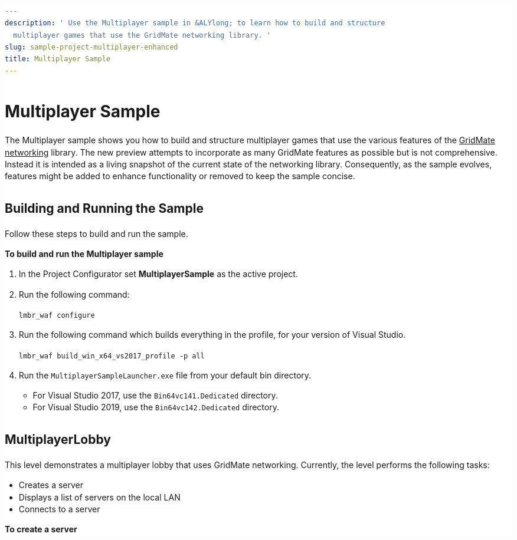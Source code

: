 ```yaml
---
description: ' Use the Multiplayer sample in &ALYlong; to learn how to build and structure
  multiplayer games that use the GridMate networking library. '
slug: sample-project-multiplayer-enhanced
title: Multiplayer Sample
---
```

# Multiplayer Sample<a name="sample-project-multiplayer-enhanced"></a>

The Multiplayer sample shows you how to build and structure multiplayer games that use the various features of the [GridMate networking](network-intro.md) library\. The new preview attempts to incorporate as many GridMate features as possible but is not comprehensive\. Instead it is intended as a living snapshot of the current state of the networking library\. Consequently, as the sample evolves, features might be added to enhance functionality or removed to keep the sample concise\.

## Building and Running the Sample<a name="sample-project-multiplayer-enhanced-building-and-running"></a>

Follow these steps to build and run the sample\.

**To build and run the Multiplayer sample**

1. In the Project Configurator set **MultiplayerSample** as the active project\.

1. Run the following command:

   ```
   lmbr_waf configure
   ```

1. Run the following command which builds everything in the profile, for your version of Visual Studio\.

   ```
   lmbr_waf build_win_x64_vs2017_profile -p all
   ```

1. Run the `MultiplayerSampleLauncher.exe` file from your default bin directory\.
   + For Visual Studio 2017, use the `Bin64vc141.Dedicated` directory\.
   + For Visual Studio 2019, use the `Bin64vc142.Dedicated` directory\.

## MultiplayerLobby<a name="sample-project-multiplayer-enhanced-multiplayerlobby"></a>

This level demonstrates a multiplayer lobby that uses GridMate networking\. Currently, the level performs the following tasks:
+ Creates a server
+ Displays a list of servers on the local LAN
+ Connects to a server

**To create a server**
